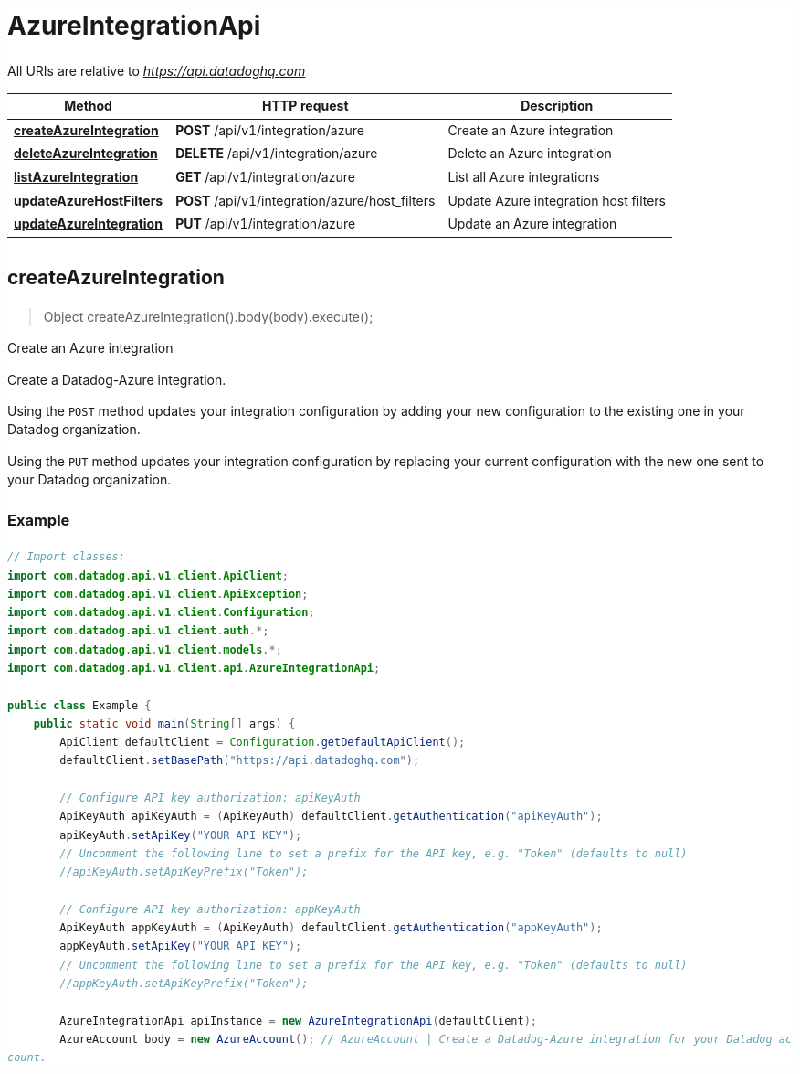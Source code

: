# AzureIntegrationApi

All URIs are relative to *https://api.datadoghq.com*

Method | HTTP request | Description
------------- | ------------- | -------------
[**createAzureIntegration**](AzureIntegrationApi.md#createAzureIntegration) | **POST** /api/v1/integration/azure | Create an Azure integration
[**deleteAzureIntegration**](AzureIntegrationApi.md#deleteAzureIntegration) | **DELETE** /api/v1/integration/azure | Delete an Azure integration
[**listAzureIntegration**](AzureIntegrationApi.md#listAzureIntegration) | **GET** /api/v1/integration/azure | List all Azure integrations
[**updateAzureHostFilters**](AzureIntegrationApi.md#updateAzureHostFilters) | **POST** /api/v1/integration/azure/host_filters | Update Azure integration host filters
[**updateAzureIntegration**](AzureIntegrationApi.md#updateAzureIntegration) | **PUT** /api/v1/integration/azure | Update an Azure integration



## createAzureIntegration

> Object createAzureIntegration().body(body).execute();

Create an Azure integration

Create a Datadog-Azure integration.

Using the `POST` method updates your integration configuration by adding your new
configuration to the existing one in your Datadog organization.

Using the `PUT` method updates your integration configuration by replacing your
current configuration with the new one sent to your Datadog organization.

### Example

```java
// Import classes:
import com.datadog.api.v1.client.ApiClient;
import com.datadog.api.v1.client.ApiException;
import com.datadog.api.v1.client.Configuration;
import com.datadog.api.v1.client.auth.*;
import com.datadog.api.v1.client.models.*;
import com.datadog.api.v1.client.api.AzureIntegrationApi;

public class Example {
    public static void main(String[] args) {
        ApiClient defaultClient = Configuration.getDefaultApiClient();
        defaultClient.setBasePath("https://api.datadoghq.com");
        
        // Configure API key authorization: apiKeyAuth
        ApiKeyAuth apiKeyAuth = (ApiKeyAuth) defaultClient.getAuthentication("apiKeyAuth");
        apiKeyAuth.setApiKey("YOUR API KEY");
        // Uncomment the following line to set a prefix for the API key, e.g. "Token" (defaults to null)
        //apiKeyAuth.setApiKeyPrefix("Token");

        // Configure API key authorization: appKeyAuth
        ApiKeyAuth appKeyAuth = (ApiKeyAuth) defaultClient.getAuthentication("appKeyAuth");
        appKeyAuth.setApiKey("YOUR API KEY");
        // Uncomment the following line to set a prefix for the API key, e.g. "Token" (defaults to null)
        //appKeyAuth.setApiKeyPrefix("Token");

        AzureIntegrationApi apiInstance = new AzureIntegrationApi(defaultClient);
        AzureAccount body = new AzureAccount(); // AzureAccount | Create a Datadog-Azure integration for your Datadog account.
```